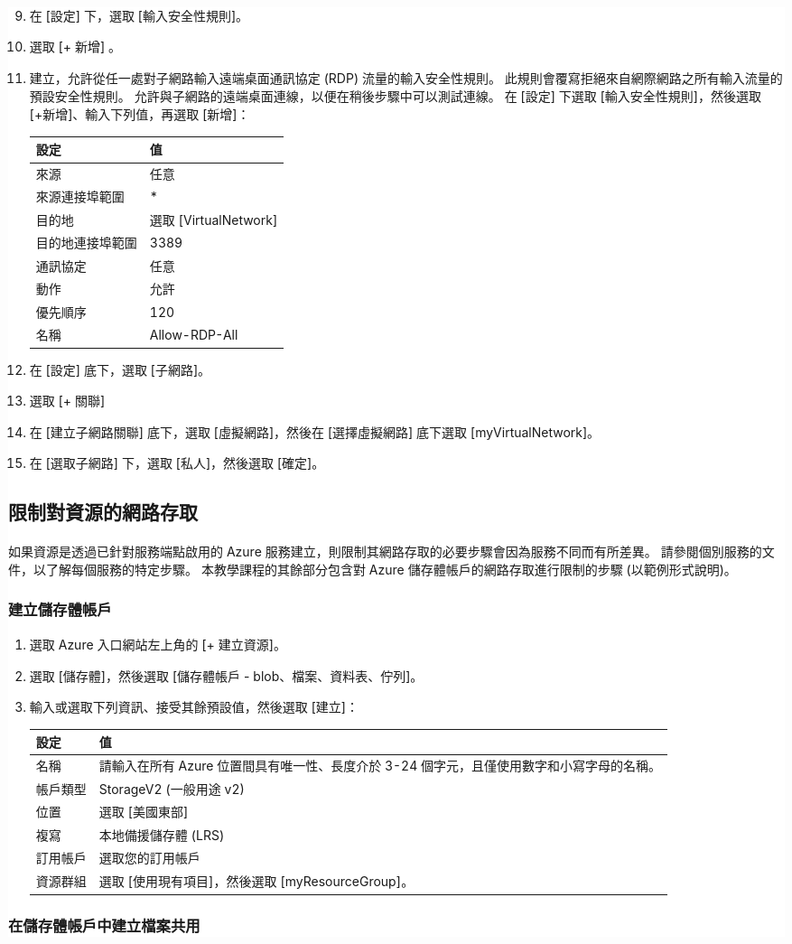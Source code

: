 9. 在 [設定] 下，選取 [輸入安全性規則]。
10. 選取 [+ 新增] 。
11. 建立，允許從任一處對子網路輸入遠端桌面通訊協定 (RDP) 流量的輸入安全性規則。 此規則會覆寫拒絕來自網際網路之所有輸入流量的預設安全性規則。 允許與子網路的遠端桌面連線，以便在稍後步驟中可以測試連線。 在 [設定] 下選取 [輸入安全性規則]，然後選取 [+新增]、輸入下列值，再選取 [新增]：

    |設定|值|
    |----|----|
    |來源| 任意 |
    |來源連接埠範圍| * |
    |目的地 | 選取 [VirtualNetwork]|
    |目的地連接埠範圍| 3389 |
    |通訊協定|任意|
    |動作|允許|
    |優先順序|120|
    |名稱|Allow-RDP-All|

12. 在 [設定] 底下，選取 [子網路]。
13. 選取 [+ 關聯]
14. 在 [建立子網路關聯] 底下，選取 [虛擬網路]，然後在 [選擇虛擬網路] 底下選取 [myVirtualNetwork]。
15. 在 [選取子網路] 下，選取 [私人]，然後選取 [確定]。

## <a name="restrict-network-access-to-a-resource"></a>限制對資源的網路存取

如果資源是透過已針對服務端點啟用的 Azure 服務建立，則限制其網路存取的必要步驟會因為服務不同而有所差異。 請參閱個別服務的文件，以了解每個服務的特定步驟。 本教學課程的其餘部分包含對 Azure 儲存體帳戶的網路存取進行限制的步驟 (以範例形式說明)。

### <a name="create-a-storage-account"></a>建立儲存體帳戶

1. 選取 Azure 入口網站左上角的 [+ 建立資源]。
2. 選取 [儲存體]，然後選取 [儲存體帳戶 - blob、檔案、資料表、佇列]。
3. 輸入或選取下列資訊、接受其餘預設值，然後選取 [建立]：

    |設定|值|
    |----|----|
    |名稱| 請輸入在所有 Azure 位置間具有唯一性、長度介於 3-24 個字元，且僅使用數字和小寫字母的名稱。|
    |帳戶類型|StorageV2 (一般用途 v2)|
    |位置| 選取 [美國東部] |
    |複寫| 本地備援儲存體 (LRS)|
    |訂用帳戶| 選取您的訂用帳戶|
    |資源群組 | 選取 [使用現有項目]，然後選取 [myResourceGroup]。|

### <a name="create-a-file-share-in-the-storage-account"></a>在儲存體帳戶中建立檔案共用
